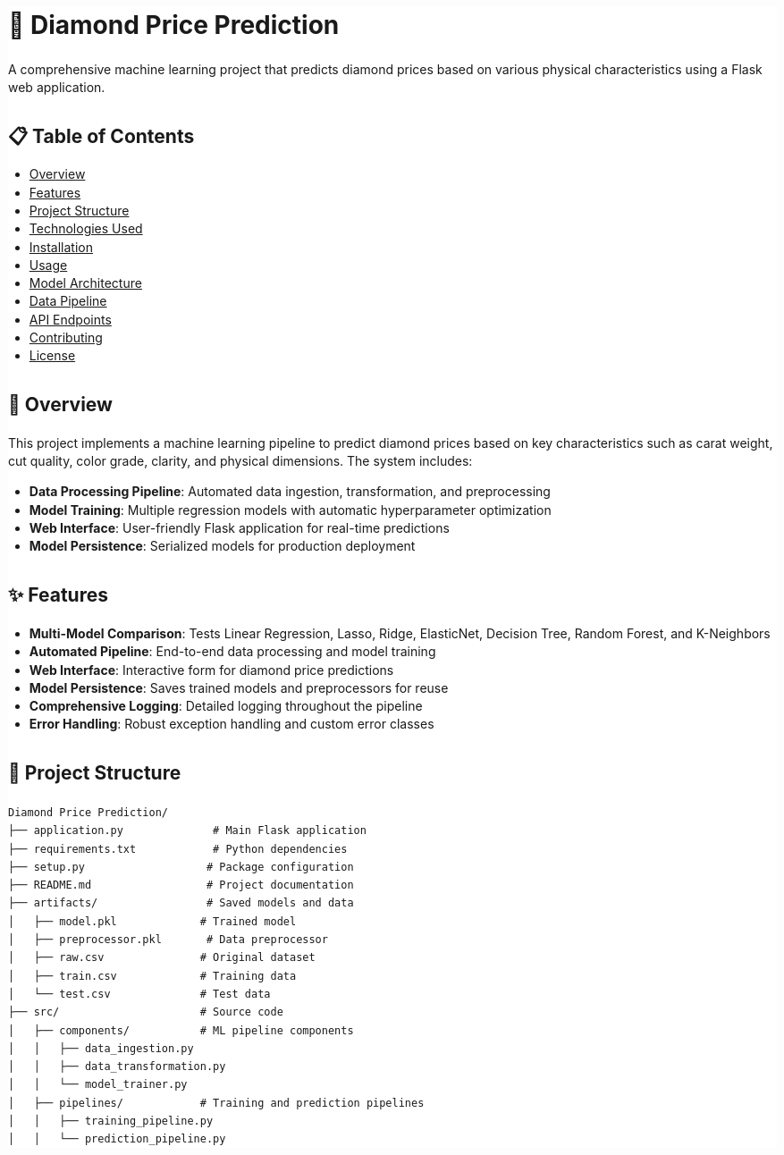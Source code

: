 # 💎 Diamond Price Prediction

A comprehensive machine learning project that predicts diamond prices based on various physical characteristics using a Flask web application.

## 📋 Table of Contents

- [Overview](#overview)
- [Features](#features)
- [Project Structure](#project-structure)
- [Technologies Used](#technologies-used)
- [Installation](#installation)
- [Usage](#usage)
- [Model Architecture](#model-architecture)
- [Data Pipeline](#data-pipeline)
- [API Endpoints](#api-endpoints)
- [Contributing](#contributing)
- [License](#license)

## 🎯 Overview

This project implements a machine learning pipeline to predict diamond prices based on key characteristics such as carat weight, cut quality, color grade, clarity, and physical dimensions. The system includes:

- **Data Processing Pipeline**: Automated data ingestion, transformation, and preprocessing
- **Model Training**: Multiple regression models with automatic hyperparameter optimization
- **Web Interface**: User-friendly Flask application for real-time predictions
- **Model Persistence**: Serialized models for production deployment

## ✨ Features

- **Multi-Model Comparison**: Tests Linear Regression, Lasso, Ridge, ElasticNet, Decision Tree, Random Forest, and K-Neighbors
- **Automated Pipeline**: End-to-end data processing and model training
- **Web Interface**: Interactive form for diamond price predictions
- **Model Persistence**: Saves trained models and preprocessors for reuse
- **Comprehensive Logging**: Detailed logging throughout the pipeline
- **Error Handling**: Robust exception handling and custom error classes

## 📁 Project Structure

```
Diamond Price Prediction/
├── application.py              # Main Flask application
├── requirements.txt            # Python dependencies
├── setup.py                   # Package configuration
├── README.md                  # Project documentation
├── artifacts/                 # Saved models and data
│   ├── model.pkl             # Trained model
│   ├── preprocessor.pkl       # Data preprocessor
│   ├── raw.csv               # Original dataset
│   ├── train.csv             # Training data
│   └── test.csv              # Test data
├── src/                      # Source code
│   ├── components/           # ML pipeline components
│   │   ├── data_ingestion.py
│   │   ├── data_transformation.py
│   │   └── model_trainer.py
│   ├── pipelines/            # Training and prediction pipelines
│   │   ├── training_pipeline.py
│   │   └── prediction_pipeline.py
```